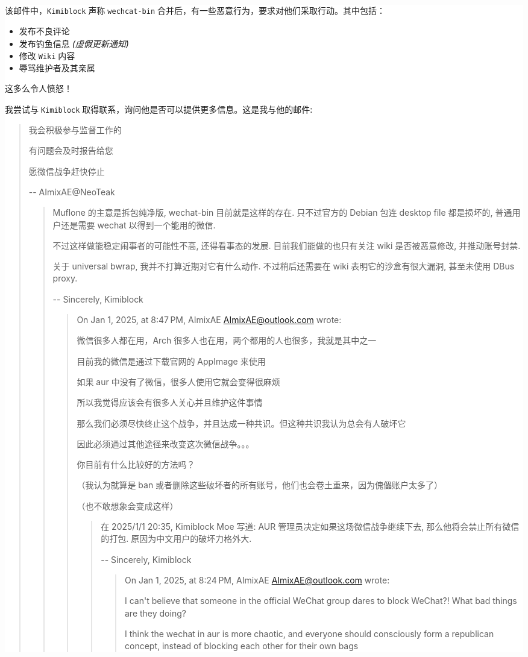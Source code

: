 该邮件中，`Kimiblock` 声称 `wechcat-bin` 合并后，有一些恶意行为，要求对他们采取行动。其中包括：

- 发布不良评论
- 发布钓鱼信息 _(虚假更新通知)_
- 修改 `Wiki` 内容
- 辱骂维护者及其亲属

这多么令人愤怒！

我尝试与 `Kimiblock` 取得联系，询问他是否可以提供更多信息。这是我与他的邮件:

> 我会积极参与监督工作的
>
> 有问题会及时报告给您
>
> 愿微信战争赶快停止
>
> -- AImixAE@NeoTeak
>
> > Muflone 的主意是拆包纯净版, wechat-bin 目前就是这样的存在. 只不过官方的 Debian 包连 desktop file 都是损坏的, 普通用户还是需要 wechat 以得到一个能用的微信.
> >
> > 不过这样做能稳定闹事者的可能性不高, 还得看事态的发展. 目前我们能做的也只有关注 wiki 是否被恶意修改, 并推动账号封禁.
> >
> > 关于 universal bwrap, 我并不打算近期对它有什么动作. 不过稍后还需要在 wiki 表明它的沙盒有很大漏洞, 甚至未使用 DBus proxy.
> >
> > --
> > Sincerely,
> > Kimiblock
> >
> > > On Jan 1, 2025, at 8:47 PM, AImixAE <AImixAE@outlook.com> wrote:
> > >
> > > 微信很多人都在用，Arch 很多人也在用，两个都用的人也很多，我就是其中之一
> > >
> > > 目前我的微信是通过下载官网的 AppImage 来使用
> > >
> > > 如果 aur 中没有了微信，很多人使用它就会变得很麻烦
> > >
> > > 所以我觉得应该会有很多人关心并且维护这件事情
> > >
> > > 那么我们必须尽快终止这个战争，并且达成一种共识。但这种共识我认为总会有人破坏它
> > >
> > > 因此必须通过其他途径来改变这次微信战争。。。
> > >
> > > 你目前有什么比较好的方法吗？
> > >
> > > （我认为就算是 ban 或者删除这些破坏者的所有账号，他们也会卷土重来，因为傀儡账户太多了）
> > >
> > > （也不敢想象会变成这样）
> > >
> > > > 在 2025/1/1 20:35, Kimiblock Moe 写道:
> > > > AUR 管理员决定如果这场微信战争继续下去, 那么他将会禁止所有微信的打包. 原因为中文用户的破坏力格外大.
> > > >
> > > > --
> > > > Sincerely,
> > > > Kimiblock
> > > >
> > > > > On Jan 1, 2025, at 8:24 PM, AImixAE <AImixAE@outlook.com> wrote:
> > > > >
> > > > > I can't believe that someone in the official WeChat group dares to block WeChat?! What bad things are they doing?
> > > > >
> > > > > I think the wechat in aur is more chaotic, and everyone should consciously form a republican concept, instead of blocking each other for their own bags
> > > > >